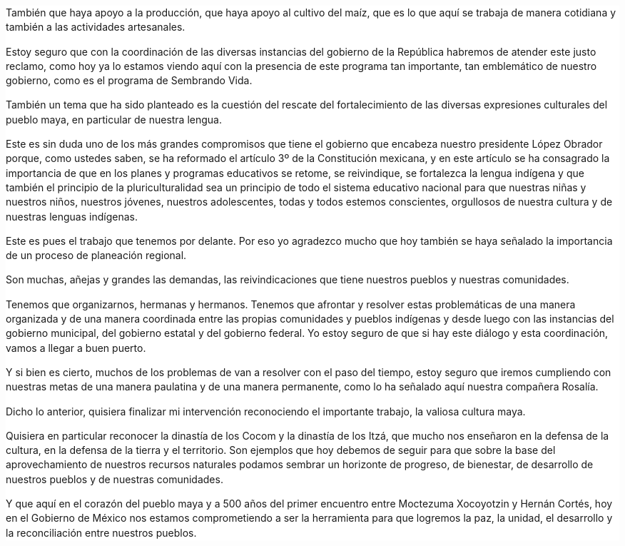 También que haya apoyo a la producción, que haya apoyo al cultivo del maíz,
que es lo que aquí se trabaja de manera cotidiana y también a las actividades
artesanales.

Estoy seguro que con la coordinación de las diversas instancias del gobierno
de la República habremos de atender este justo reclamo, como hoy ya lo estamos
viendo aquí con la presencia de este programa tan importante, tan emblemático
de nuestro gobierno, como es el programa de Sembrando Vida.

También un tema que ha sido planteado es la cuestión del rescate del
fortalecimiento de las diversas expresiones culturales del pueblo maya, en
particular de nuestra lengua.

Este es sin duda uno de los más grandes compromisos que tiene el gobierno que
encabeza nuestro presidente López Obrador porque, como ustedes saben, se ha
reformado el artículo 3º de la Constitución mexicana, y en este artículo se ha
consagrado la importancia de que en los planes y programas educativos se
retome, se reivindique, se fortalezca la lengua indígena y que también el
principio de la pluriculturalidad sea un principio de todo el sistema
educativo nacional para que nuestras niñas y nuestros niños, nuestros jóvenes,
nuestros adolescentes, todas y todos estemos conscientes, orgullosos de
nuestra cultura y de nuestras lenguas indígenas.

Este es pues el trabajo que tenemos por delante. Por eso yo agradezco mucho
que hoy también se haya señalado la importancia de un proceso de planeación
regional.

Son muchas, añejas y grandes las demandas, las reivindicaciones que tiene
nuestros pueblos y nuestras comunidades.

Tenemos que organizarnos, hermanas y hermanos. Tenemos que afrontar y resolver
estas problemáticas de una manera organizada y de una manera coordinada entre
las propias comunidades y pueblos indígenas y desde luego con las instancias
del gobierno municipal, del gobierno estatal y del gobierno federal. Yo estoy
seguro de que si hay este diálogo y esta coordinación, vamos a llegar a buen
puerto.

Y si bien es cierto, muchos de los problemas de van a resolver con el paso del
tiempo, estoy seguro que iremos cumpliendo con nuestras metas de una manera
paulatina y de una manera permanente, como lo ha señalado aquí nuestra
compañera Rosalía.

Dicho lo anterior, quisiera finalizar mi intervención reconociendo el
importante trabajo, la valiosa cultura maya.

Quisiera en particular reconocer la dinastía de los Cocom y la dinastía de los
Itzá, que mucho nos enseñaron en la defensa de la cultura, en la defensa de la
tierra y el territorio. Son ejemplos que hoy debemos de seguir para que sobre
la base del aprovechamiento de nuestros recursos naturales podamos sembrar un
horizonte de progreso, de bienestar, de desarrollo de nuestros pueblos y de
nuestras comunidades.

Y que aquí en el corazón del pueblo maya y a 500 años del primer encuentro
entre Moctezuma Xocoyotzin y Hernán Cortés, hoy en el Gobierno de México nos
estamos comprometiendo a ser la herramienta para que logremos la paz, la
unidad, el desarrollo y la reconciliación entre nuestros pueblos.

